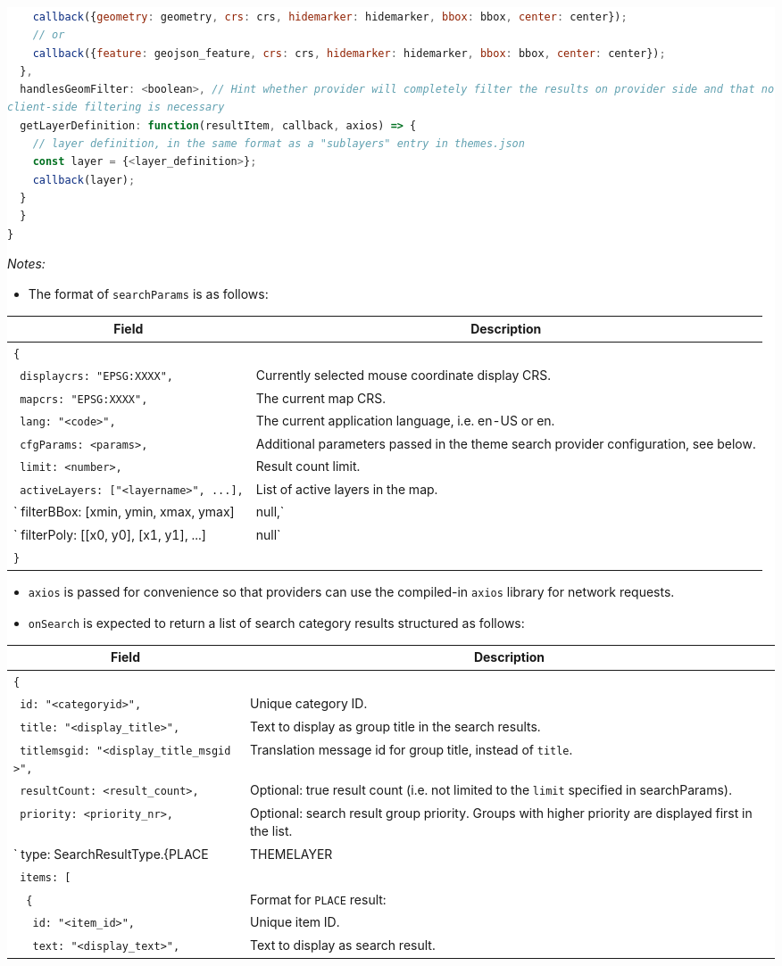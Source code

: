 ```js
    callback({geometry: geometry, crs: crs, hidemarker: hidemarker, bbox: bbox, center: center});
    // or
    callback({feature: geojson_feature, crs: crs, hidemarker: hidemarker, bbox: bbox, center: center});
  },
  handlesGeomFilter: <boolean>, // Hint whether provider will completely filter the results on provider side and that no client-side filtering is necessary
  getLayerDefinition: function(resultItem, callback, axios) => {
    // layer definition, in the same format as a "sublayers" entry in themes.json
    const layer = {<layer_definition>};
    callback(layer);
  }
  }
}
```
*Notes:*

* The format of `searchParams` is as follows:

| Field                                         | Description                                                                                           |
|-----------------------------------------------|-------------------------------------------------------------------------------------------------------|
| `{`                                           |                                                                                                       |
| ` displaycrs: "EPSG:XXXX",`                   | Currently selected mouse coordinate display CRS.                                                      |
| ` mapcrs: "EPSG:XXXX",`                       | The current map CRS.                                                                                  |
| ` lang: "<code>",`                            | The current application language, i.e. en-US or en.                                                   |
| ` cfgParams: <params>,`                       | Additional parameters passed in the theme search provider configuration, see below.                   |
| ` limit: <number>,`                           | Result count limit.                                                                                   |
| ` activeLayers: ["<layername>", ...],`        | List of active layers in the map.                                                                     |
| ` filterBBox: [xmin, ymin, xmax, ymax]|null,` | A filter bbox, in mapcrs, the search component may pass to the provider to narrow down the results.   |
| ` filterPoly: [[x0, y0], [x1, y1], ...]|null` | A filter polygon, in mapcrs, the search component may pass to the provider to narrow down the results.|
| `}`                                           |                                                                                                       |

* `axios` is passed for convenience so that providers can use the compiled-in `axios` library for network requests.

* `onSearch` is expected to return a list of search category results structured as follows:

| Field                                    | Description                                                                                           |
|------------------------------------------|-------------------------------------------------------------------------------------------------------|
| `{`                                      |                                                                                                       |
| ` id: "<categoryid>",`                   | Unique category ID.                                                                                   |
| ` title: "<display_title>",`             | Text to display as group title in the search results.                                                 |
| ` titlemsgid: "<display_title_msgid>",`  | Translation message id for group title, instead of `title`.                                           |
| ` resultCount: <result_count>,`          | Optional: true result count (i.e. not limited to the `limit` specified in searchParams).              |
| ` priority: <priority_nr>,`              | Optional: search result group priority. Groups with higher priority are displayed first in the list.  |
| ` type: SearchResultType.{PLACE|THEMELAYER|EXTERNALLAYER},` |Specifies the type of results. Defaults to `SearchResultType.PLACE`.                |
| ` items: [`                              |                                                                                                       |
| `  {`                                    | Format for `PLACE` result:                                                                            |
| `   id: "<item_id>",`                    | Unique item ID.                                                                                       |
| `   text: "<display_text>",`             | Text to display as search result.                                                                     |